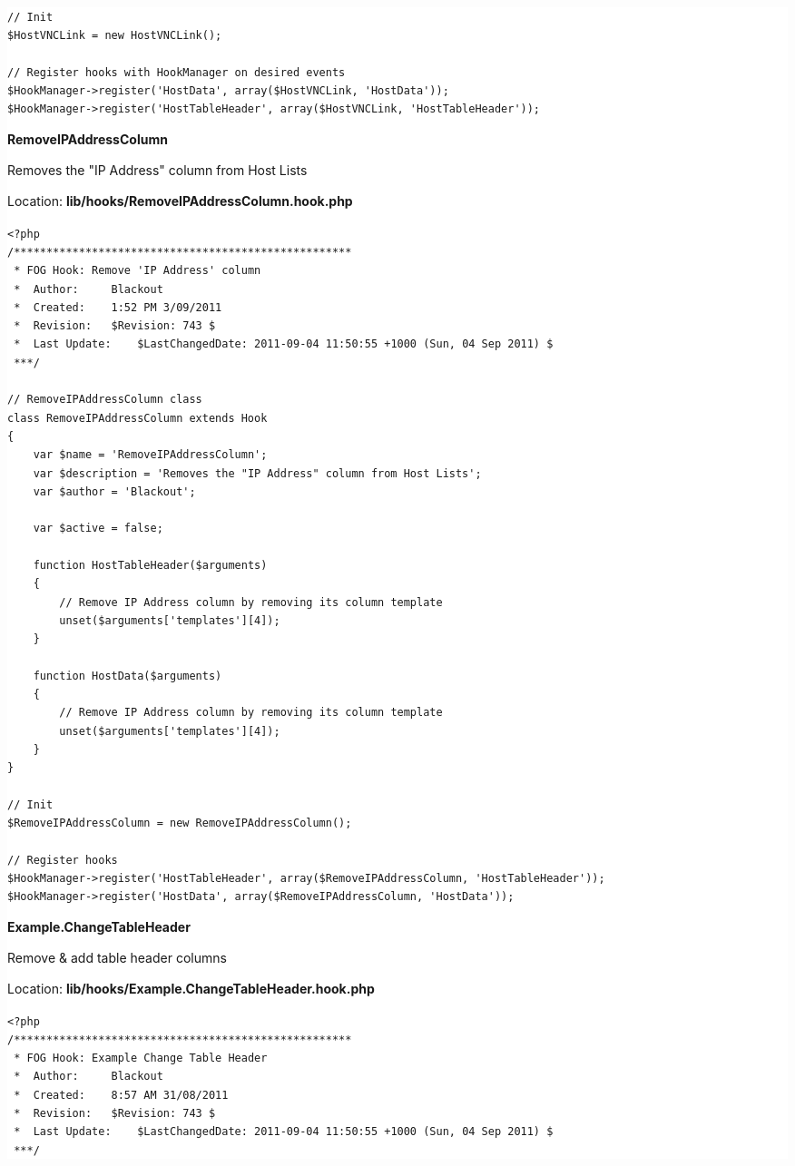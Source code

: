     // Init
    $HostVNCLink = new HostVNCLink();

    // Register hooks with HookManager on desired events
    $HookManager->register('HostData', array($HostVNCLink, 'HostData'));
    $HookManager->register('HostTableHeader', array($HostVNCLink, 'HostTableHeader'));

**RemoveIPAddressColumn**

Removes the \"IP Address\" column from Host Lists

Location: **lib/hooks/RemoveIPAddressColumn.hook.php**

    <?php
    /****************************************************
     * FOG Hook: Remove 'IP Address' column
     *  Author:     Blackout
     *  Created:    1:52 PM 3/09/2011
     *  Revision:   $Revision: 743 $
     *  Last Update:    $LastChangedDate: 2011-09-04 11:50:55 +1000 (Sun, 04 Sep 2011) $
     ***/

    // RemoveIPAddressColumn class
    class RemoveIPAddressColumn extends Hook
    {
        var $name = 'RemoveIPAddressColumn';
        var $description = 'Removes the "IP Address" column from Host Lists';
        var $author = 'Blackout';
        
        var $active = false;
        
        function HostTableHeader($arguments)
        {
            // Remove IP Address column by removing its column template
            unset($arguments['templates'][4]);
        }
        
        function HostData($arguments)
        {
            // Remove IP Address column by removing its column template
            unset($arguments['templates'][4]);
        }
    }

    // Init
    $RemoveIPAddressColumn = new RemoveIPAddressColumn();

    // Register hooks
    $HookManager->register('HostTableHeader', array($RemoveIPAddressColumn, 'HostTableHeader'));
    $HookManager->register('HostData', array($RemoveIPAddressColumn, 'HostData'));

**Example.ChangeTableHeader**

Remove & add table header columns

Location: **lib/hooks/Example.ChangeTableHeader.hook.php**

    <?php
    /****************************************************
     * FOG Hook: Example Change Table Header
     *  Author:     Blackout
     *  Created:    8:57 AM 31/08/2011
     *  Revision:   $Revision: 743 $
     *  Last Update:    $LastChangedDate: 2011-09-04 11:50:55 +1000 (Sun, 04 Sep 2011) $
     ***/
